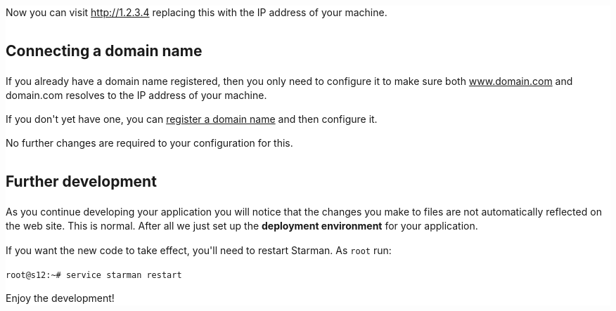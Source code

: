 Now you can visit http://1.2.3.4  replacing this with the IP address of your machine.


<h2 id="domain">Connecting a domain name</h2>

If you already have a domain name registered, then you only need to configure it to make sure
both www.domain.com and domain.com resolves to the IP address of your machine.

If you don't yet have one, you can [register a domain name](https://iwantmyname.com/)
and then configure it.

No further changes are required to your configuration for this.

## Further development

As you continue developing your application you will notice that the changes you make to files
are not automatically reflected on the web site. This is normal. After all we just set up the
<b>deployment environment</b> for your application.

If you want the new code to take effect, you'll need to restart Starman.
As `root` run:

```
root@s12:~# service starman restart
```


Enjoy the development!


